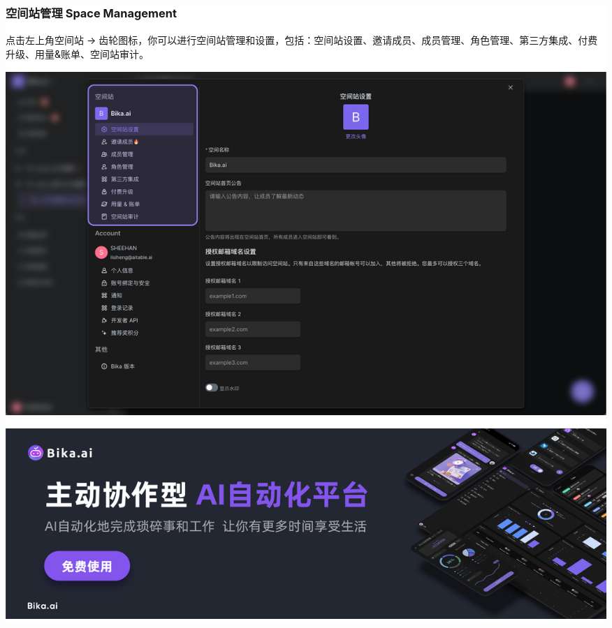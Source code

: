 ### 空间站管理 Space Management

点击左上角空间站 -> 齿轮图标，你可以进行空间站管理和设置，包括：空间站设置、邀请成员、成员管理、角色管理、第三方集成、付费升级、用量&账单、空间站审计。

<p align="center">
 <img src="docs/static/space-setting.zh-CN.png" alt="Screenshot: Space Management" />
</p>

<p align="center">
    <a href="https://bikaai.cn/auth?redirect=%2Fspace" target="_blank">
        <img src="../static/blog-cta.zh-CN.png" alt="bika-cta" />
    </a>
</p>
